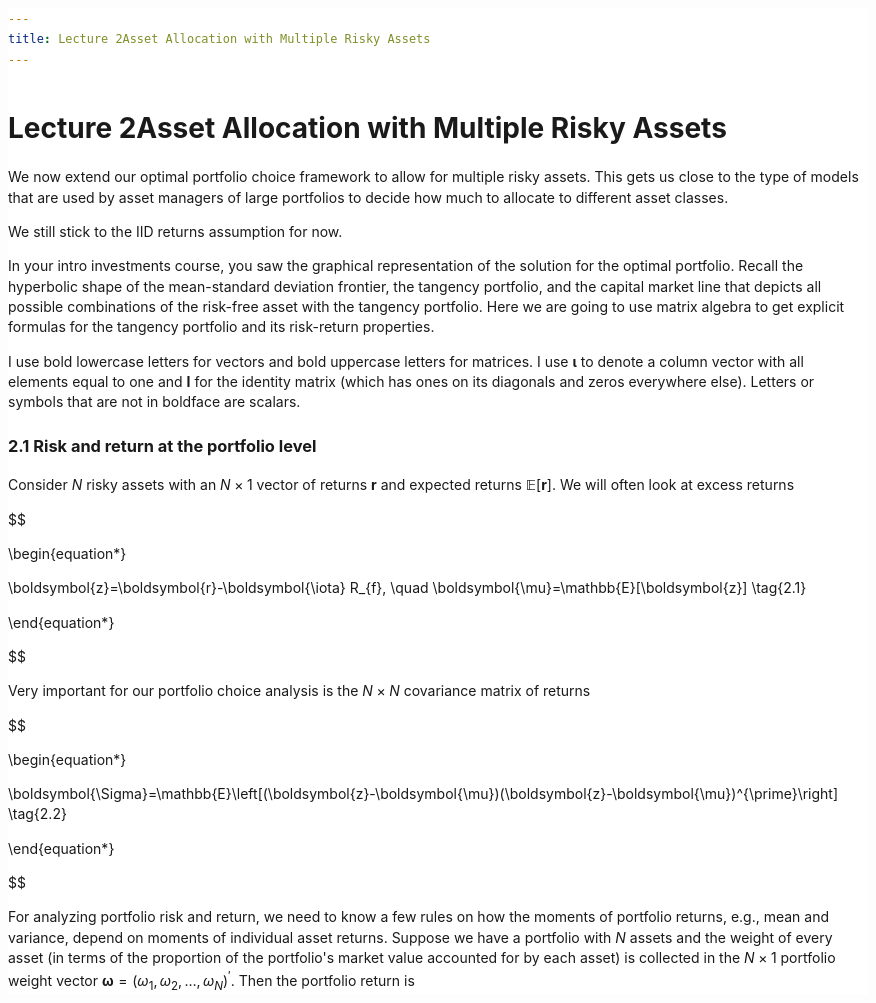 ```yaml
---
title: Lecture 2Asset Allocation with Multiple Risky Assets
---
```


# Lecture 2Asset Allocation with Multiple Risky Assets

We now extend our optimal portfolio choice framework to allow for multiple risky assets. This gets us close to the type of models that are used by asset managers of large portfolios to decide how much to allocate to different asset classes.

We still stick to the IID returns assumption for now.

In your intro investments course,  you saw the graphical representation of the solution for the optimal portfolio. Recall the hyperbolic shape of the mean-standard deviation frontier,  the tangency portfolio,  and the capital market line that depicts all possible combinations of the risk-free asset with the tangency portfolio. Here we are going to use matrix algebra to get explicit formulas for the tangency portfolio and its risk-return properties.

I use bold lowercase letters for vectors and bold uppercase letters for matrices. I use $\boldsymbol{\iota}$ to denote a column vector with all elements equal to one and $\boldsymbol{I}$ for the identity matrix (which has ones on its diagonals and zeros everywhere else). Letters or symbols that are not in boldface are scalars.

### 2.1 Risk and return at the portfolio level

Consider $N$ risky assets with an $N \times 1$ vector of returns $\boldsymbol{r}$ and expected returns $\mathbb{E}[\boldsymbol{r}]$. We will often look at excess returns

$$

\begin{equation*}

\boldsymbol{z}=\boldsymbol{r}-\boldsymbol{\iota} R_{f},     \quad \boldsymbol{\mu}=\mathbb{E}[\boldsymbol{z}] \tag{2.1}

\end{equation*}

$$

Very important for our portfolio choice analysis is the $N \times N$ covariance matrix of returns

$$

\begin{equation*}

\boldsymbol{\Sigma}=\mathbb{E}\left[(\boldsymbol{z}-\boldsymbol{\mu})(\boldsymbol{z}-\boldsymbol{\mu})^{\prime}\right] \tag{2.2}

\end{equation*}

$$

For analyzing portfolio risk and return,  we need to know a few rules on how the moments of portfolio returns,  e.g.,  mean and variance,  depend on moments of individual asset returns. Suppose we have a portfolio with $N$ assets and the weight of every asset (in terms of the proportion of the portfolio's market value accounted for by each asset) is collected in the $N \times 1$ portfolio weight vector $\boldsymbol{\omega}=\left(\omega_{1},     \omega_{2},     \ldots,     \omega_{N}\right)^{\prime}$. Then the portfolio return is

